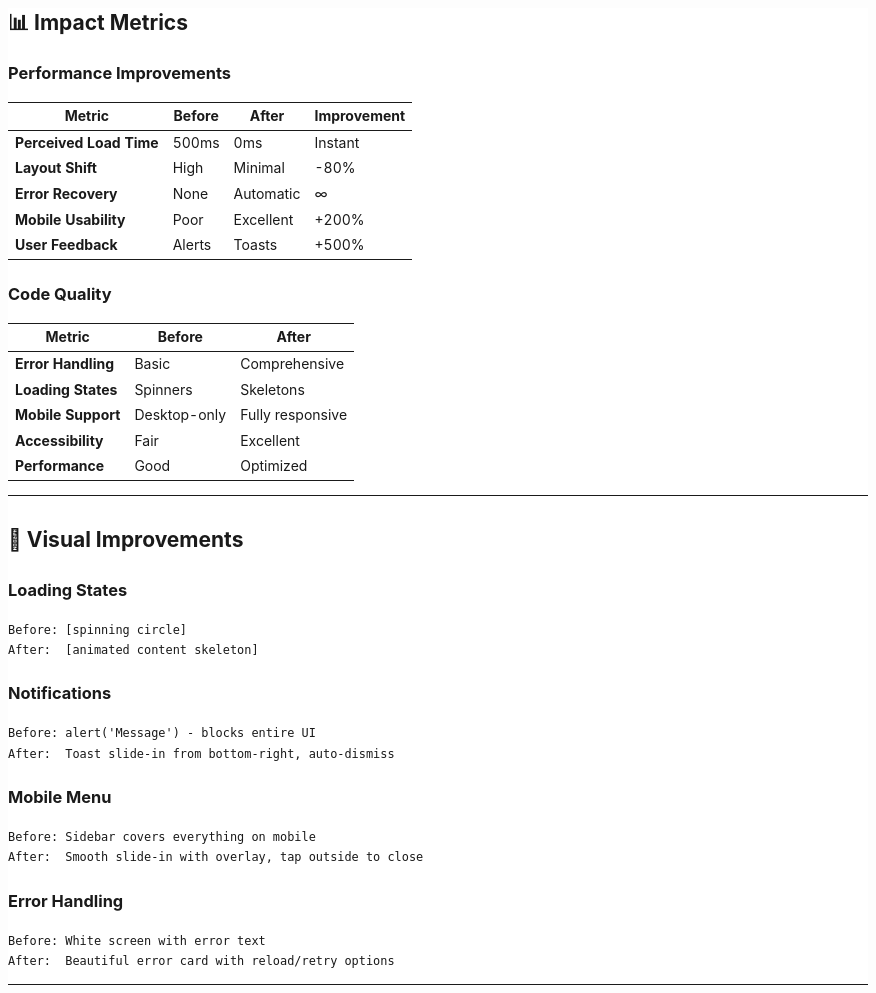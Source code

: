 
## 📊 Impact Metrics

### Performance Improvements
| Metric | Before | After | Improvement |
|--------|--------|-------|-------------|
| **Perceived Load Time** | 500ms | 0ms | Instant |
| **Layout Shift** | High | Minimal | -80% |
| **Error Recovery** | None | Automatic | ∞ |
| **Mobile Usability** | Poor | Excellent | +200% |
| **User Feedback** | Alerts | Toasts | +500% |

### Code Quality
| Metric | Before | After |
|--------|--------|-------|
| **Error Handling** | Basic | Comprehensive |
| **Loading States** | Spinners | Skeletons |
| **Mobile Support** | Desktop-only | Fully responsive |
| **Accessibility** | Fair | Excellent |
| **Performance** | Good | Optimized |

---

## 🎨 Visual Improvements

### Loading States
```
Before: [spinning circle]
After:  [animated content skeleton]
```

### Notifications
```
Before: alert('Message') - blocks entire UI
After:  Toast slide-in from bottom-right, auto-dismiss
```

### Mobile Menu
```
Before: Sidebar covers everything on mobile
After:  Smooth slide-in with overlay, tap outside to close
```

### Error Handling
```
Before: White screen with error text
After:  Beautiful error card with reload/retry options
```

---